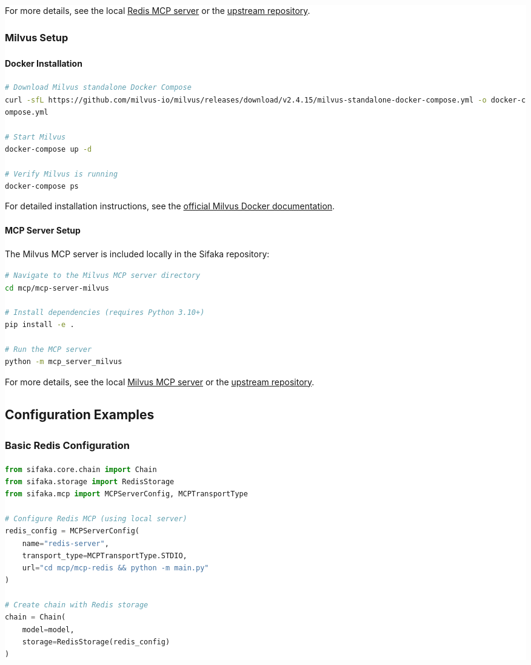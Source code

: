 For more details, see the local [Redis MCP server](../../mcp/mcp-redis/README.md) or the [upstream repository](https://github.com/redis/mcp-redis).

### Milvus Setup

#### Docker Installation
```bash
# Download Milvus standalone Docker Compose
curl -sfL https://github.com/milvus-io/milvus/releases/download/v2.4.15/milvus-standalone-docker-compose.yml -o docker-compose.yml

# Start Milvus
docker-compose up -d

# Verify Milvus is running
docker-compose ps
```

For detailed installation instructions, see the [official Milvus Docker documentation](https://milvus.io/docs/install_standalone-docker.md).

#### MCP Server Setup
The Milvus MCP server is included locally in the Sifaka repository:

```bash
# Navigate to the Milvus MCP server directory
cd mcp/mcp-server-milvus

# Install dependencies (requires Python 3.10+)
pip install -e .

# Run the MCP server
python -m mcp_server_milvus
```

For more details, see the local [Milvus MCP server](../../mcp/mcp-server-milvus/README.md) or the [upstream repository](https://github.com/zilliztech/mcp-server-milvus).

## Configuration Examples

### Basic Redis Configuration
```python
from sifaka.core.chain import Chain
from sifaka.storage import RedisStorage
from sifaka.mcp import MCPServerConfig, MCPTransportType

# Configure Redis MCP (using local server)
redis_config = MCPServerConfig(
    name="redis-server",
    transport_type=MCPTransportType.STDIO,
    url="cd mcp/mcp-redis && python -m main.py"
)

# Create chain with Redis storage
chain = Chain(
    model=model,
    storage=RedisStorage(redis_config)
)
```
